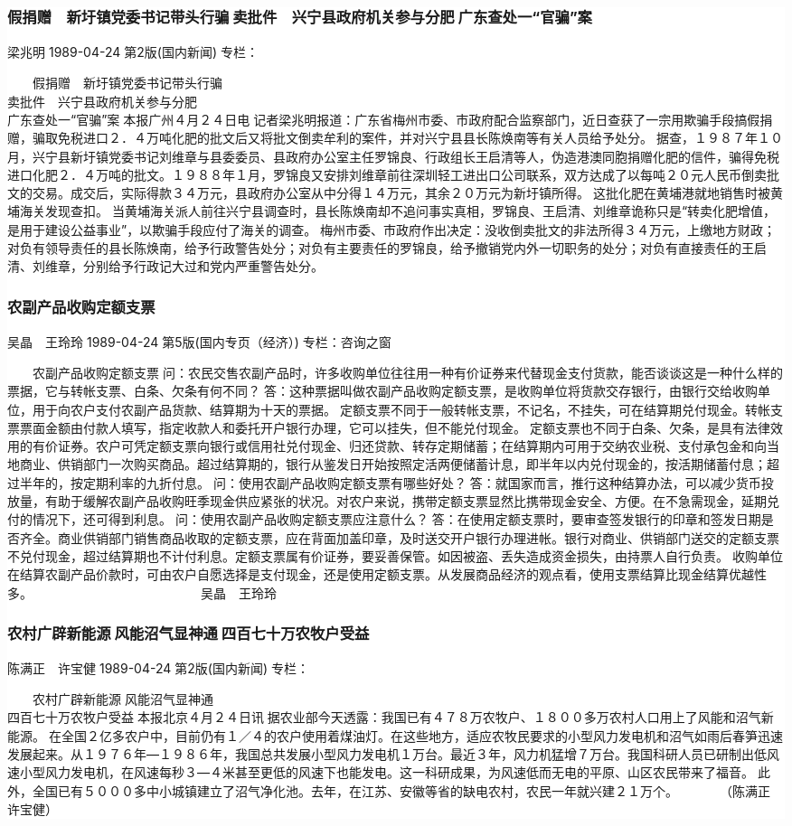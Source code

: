 
### 假捐赠　新圩镇党委书记带头行骗  卖批件　兴宁县政府机关参与分肥  广东查处一“官骗”案
梁兆明
1989-04-24
第2版(国内新闻)
专栏：

　　假捐赠　新圩镇党委书记带头行骗    
    卖批件　兴宁县政府机关参与分肥    
    广东查处一“官骗”案
    本报广州４月２４日电  记者梁兆明报道：广东省梅州市委、市政府配合监察部门，近日查获了一宗用欺骗手段搞假捐赠，骗取免税进口２．４万吨化肥的批文后又将批文倒卖牟利的案件，并对兴宁县县长陈焕南等有关人员给予处分。
    据查，１９８７年１０月，兴宁县新圩镇党委书记刘维章与县委委员、县政府办公室主任罗锦良、行政组长王启清等人，伪造港澳同胞捐赠化肥的信件，骗得免税进口化肥２．４万吨的批文。１９８８年１月，罗锦良又安排刘维章前往深圳轻工进出口公司联系，双方达成了以每吨２０元人民币倒卖批文的交易。成交后，实际得款３４万元，县政府办公室从中分得１４万元，其余２０万元为新圩镇所得。
    这批化肥在黄埔港就地销售时被黄埔海关发现查扣。
    当黄埔海关派人前往兴宁县调查时，县长陈焕南却不追问事实真相，罗锦良、王启清、刘维章诡称只是“转卖化肥增值，是用于建设公益事业”，以欺骗手段应付了海关的调查。
    梅州市委、市政府作出决定：没收倒卖批文的非法所得３４万元，上缴地方财政；对负有领导责任的县长陈焕南，给予行政警告处分；对负有主要责任的罗锦良，给予撤销党内外一切职务的处分；对负有直接责任的王启清、刘维章，分别给予行政记大过和党内严重警告处分。


### 农副产品收购定额支票
吴晶　王玲玲
1989-04-24
第5版(国内专页（经济）)
专栏：咨询之窗

　　农副产品收购定额支票
    问：农民交售农副产品时，许多收购单位往往用一种有价证券来代替现金支付货款，能否谈谈这是一种什么样的票据，它与转帐支票、白条、欠条有何不同？
    答：这种票据叫做农副产品收购定额支票，是收购单位将货款交存银行，由银行交给收购单位，用于向农户支付农副产品货款、结算期为十天的票据。
    定额支票不同于一般转帐支票，不记名，不挂失，可在结算期兑付现金。转帐支票票面金额由付款人填写，指定收款人和委托开户银行办理，它可以挂失，但不能兑付现金。
    定额支票也不同于白条、欠条，是具有法律效用的有价证券。农户可凭定额支票向银行或信用社兑付现金、归还贷款、转存定期储蓄；在结算期内可用于交纳农业税、支付承包金和向当地商业、供销部门一次购买商品。超过结算期的，银行从鉴发日开始按照定活两便储蓄计息，即半年以内兑付现金的，按活期储蓄付息；超过半年的，按定期利率的九折付息。
    问：使用农副产品收购定额支票有哪些好处？
    答：就国家而言，推行这种结算办法，可以减少货币投放量，有助于缓解农副产品收购旺季现金供应紧张的状况。对农户来说，携带定额支票显然比携带现金安全、方便。在不急需现金，延期兑付的情况下，还可得到利息。
    问：使用农副产品收购定额支票应注意什么？
    答：在使用定额支票时，要审查签发银行的印章和签发日期是否齐全。商业供销部门销售商品收取的定额支票，应在背面加盖印章，及时送交开户银行办理进帐。银行对商业、供销部门送交的定额支票不兑付现金，超过结算期也不计付利息。定额支票属有价证券，要妥善保管。如因被盗、丢失造成资金损失，由持票人自行负责。
    收购单位在结算农副产品价款时，可由农户自愿选择是支付现金，还是使用定额支票。从发展商品经济的观点看，使用支票结算比现金结算优越性多。
    　　　　　　　　　　　　　吴晶　王玲玲


### 农村广辟新能源  风能沼气显神通  四百七十万农牧户受益
陈满正　许宝健
1989-04-24
第2版(国内新闻)
专栏：

　　农村广辟新能源  风能沼气显神通    
    四百七十万农牧户受益
    本报北京４月２４日讯  据农业部今天透露：我国已有４７８万农牧户、１８００多万农村人口用上了风能和沼气新能源。
    在全国２亿多农户中，目前仍有１／４的农户使用着煤油灯。在这些地方，适应农牧民要求的小型风力发电机和沼气如雨后春笋迅速发展起来。从１９７６年—１９８６年，我国总共发展小型风力发电机１万台。最近３年，风力机猛增７万台。我国科研人员已研制出低风速小型风力发电机，在风速每秒３—４米甚至更低的风速下也能发电。这一科研成果，为风速低而无电的平原、山区农民带来了福音。
    此外，全国已有５０００多中小城镇建立了沼气净化池。去年，在江苏、安徽等省的缺电农村，农民一年就兴建２１万个。　
　　　（陈满正　许宝健）
